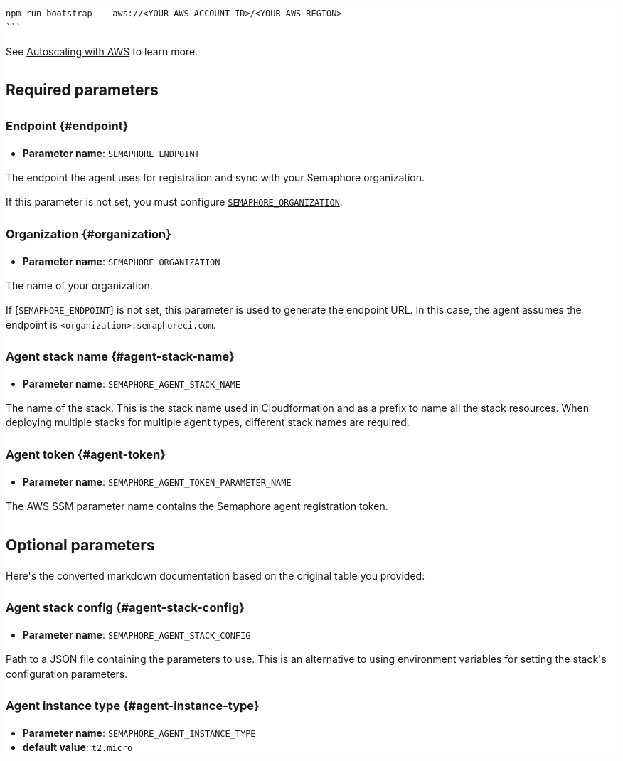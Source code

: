     npm run bootstrap -- aws://<YOUR_AWS_ACCOUNT_ID>/<YOUR_AWS_REGION>
    ```

See [Autoscaling with AWS](../using-semaphore/self-hosted-aws) to learn more.

## Required parameters

### Endpoint {#endpoint}

- **Parameter name**: `SEMAPHORE_ENDPOINT`

The endpoint the agent uses for registration and sync with your Semaphore organization.

If this parameter is not set, you must configure [`SEMAPHORE_ORGANIZATION`](#organization).

### Organization {#organization}

- **Parameter name**: `SEMAPHORE_ORGANIZATION`

The name of your organization.

If [`SEMAPHORE_ENDPOINT`] is not set, this parameter is used to generate the endpoint URL. In this case, the agent assumes the endpoint is `<organization>.semaphoreci.com`.

### Agent stack name {#agent-stack-name}

- **Parameter name**: `SEMAPHORE_AGENT_STACK_NAME`

The name of the stack. This is the stack name used in Cloudformation and as a prefix to name all the stack resources. When deploying multiple stacks for multiple agent types, different stack names are required.

### Agent token {#agent-token}

- **Parameter name**: `SEMAPHORE_AGENT_TOKEN_PARAMETER_NAME`

The AWS SSM parameter name contains the Semaphore agent [registration token](../using-semaphore/self-hosted-install#register-agent).

## Optional parameters

Here's the converted markdown documentation based on the original table you provided:

### Agent stack config {#agent-stack-config}

- **Parameter name**: `SEMAPHORE_AGENT_STACK_CONFIG`

Path to a JSON file containing the parameters to use. This is an alternative to using environment variables for setting the stack's configuration parameters.

### Agent instance type {#agent-instance-type}

- **Parameter name**: `SEMAPHORE_AGENT_INSTANCE_TYPE`
- **default value**: `t2.micro`
